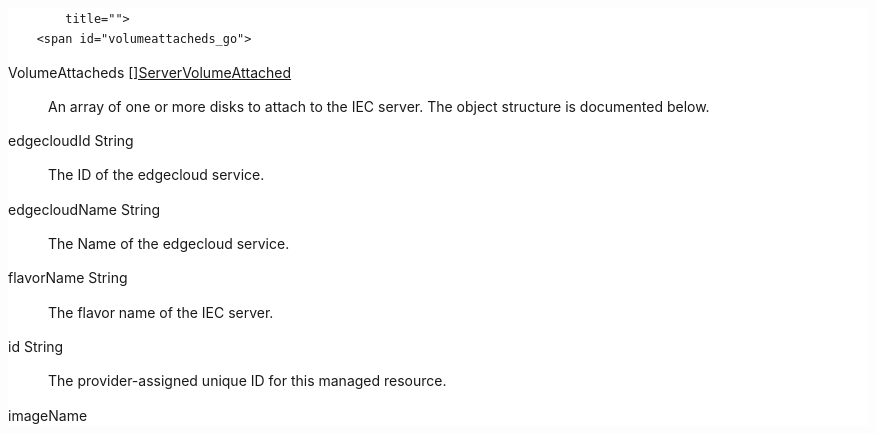             title="">
        <span id="volumeattacheds_go">
<a data-swiftype-name="resource-property" data-swiftype-type="text" href="#volumeattacheds_go" style="color: inherit; text-decoration: inherit;">Volume<wbr>Attacheds</a>
</span>
        <span class="property-indicator"></span>
        <span class="property-type"><a href="#servervolumeattached">[]Server<wbr>Volume<wbr>Attached</a></span>
    </dt>
    <dd><p>An array of one or more disks to attach to the IEC server. The object structure is documented
below.</p>
</dd></dl>
</pulumi-choosable>
</div>

<div>
<pulumi-choosable type="language" values="java">
<dl class="resources-properties"><dt class="property-"
            title="">
        <span id="edgecloudid_java">
<a data-swiftype-name="resource-property" data-swiftype-type="text" href="#edgecloudid_java" style="color: inherit; text-decoration: inherit;">edgecloud<wbr>Id</a>
</span>
        <span class="property-indicator"></span>
        <span class="property-type">String</span>
    </dt>
    <dd><p>The ID of the edgecloud service.</p>
</dd><dt class="property-"
            title="">
        <span id="edgecloudname_java">
<a data-swiftype-name="resource-property" data-swiftype-type="text" href="#edgecloudname_java" style="color: inherit; text-decoration: inherit;">edgecloud<wbr>Name</a>
</span>
        <span class="property-indicator"></span>
        <span class="property-type">String</span>
    </dt>
    <dd><p>The Name of the edgecloud service.</p>
</dd><dt class="property-"
            title="">
        <span id="flavorname_java">
<a data-swiftype-name="resource-property" data-swiftype-type="text" href="#flavorname_java" style="color: inherit; text-decoration: inherit;">flavor<wbr>Name</a>
</span>
        <span class="property-indicator"></span>
        <span class="property-type">String</span>
    </dt>
    <dd><p>The flavor name of the IEC server.</p>
</dd><dt class="property-"
            title="">
        <span id="id_java">
<a data-swiftype-name="resource-property" data-swiftype-type="text" href="#id_java" style="color: inherit; text-decoration: inherit;">id</a>
</span>
        <span class="property-indicator"></span>
        <span class="property-type">String</span>
    </dt>
    <dd><p>The provider-assigned unique ID for this managed resource.</p>
</dd><dt class="property-"
            title="">
        <span id="imagename_java">
<a data-swiftype-name="resource-property" data-swiftype-type="text" href="#imagename_java" style="color: inherit; text-decoration: inherit;">image<wbr>Name</a>
</span>
